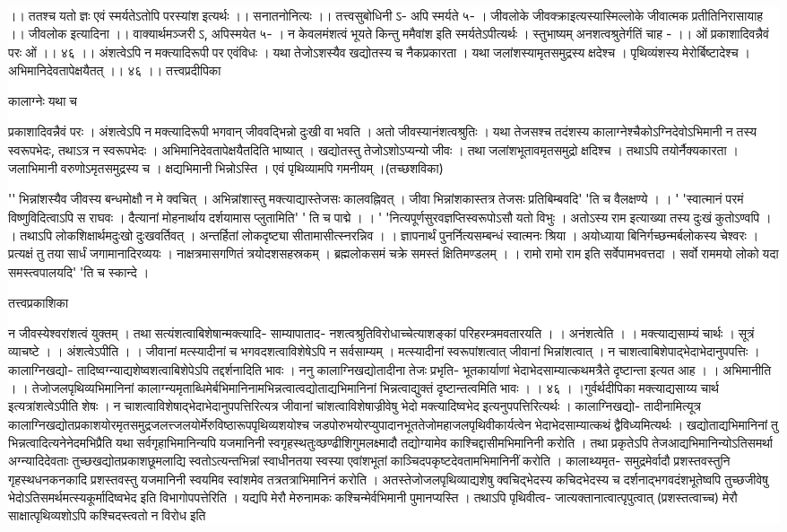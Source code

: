 ।। ततश्च यतो ज्ञः एवं स्मर्यतेऽतोपि परस्यांश इत्यर्थः ।। सनातनोनित्यः ।।
तत्त्वसुबोधिनी
ऽ- अपि स्मर्यते ५- । जीवलोके जीवक्क्राइत्यस्यास्मिल्लोके जीवात्मक
प्रतीतिनिरासायाह ।। जीवलोक इत्यादिना ।।
वाक्यार्थमञ्जरी
ऽ, अपिस्मयेत ५- । न केवलमंशत्वं भूयते किन्तु ममैवांश इति स्मर्यतेऽपीत्यर्थः ।
स्तुभाष्यम्
अनशत्वश्रुतेर्गतिं चाह -
।। ओं प्रकाशादिवन्नैवं परः ओं ।। ४६ ।।
अंशत्वेऽपि न मक्त्यादिरूपी पर एवंविधः । यथा तेजोऽशस्यैव
खद्योतस्य च नैकप्रकारता । यथा जलांशस्यामृतसमुद्रस्य क्षदेश्च ।
पृथिव्यंशस्य मेरोर्बिष्टादेश्च । अभिमानिदेवतापेक्षयैतत् ।। ४६ ।।
तत्त्वप्रदीपिका



कालाग्नेः
यथा च

प्रकाशादिवन्नैवं परः । अंशत्वेऽपि न मक्त्यादिरूपी भगवान् जीववद्भिन्नो दुःखी वा भवति । अतो
जीवस्यानंशत्वश्रुतिः । यथा तेजसश्च तदंशस्य कालाग्नेश्चैकोऽग्निदेवोऽभिमानी न तस्य स्वरूपभेदः,
तथाऽत्र न स्वरूपभेदः । अभिमानिदेवतापेक्षयैतदिति भाष्यात् । खद्योतस्तु तेजोऽशोऽप्यन्यो जीवः ।
तथा जलांशभूतावमृतसमुद्रो क्षदिश्च । तथाऽपि तयोर्नैक्यकारता । जलाभिमानी वरुणोऽमृतसमुद्रस्य
च । क्षद्यभिमानी भिन्नोऽस्ति । एवं पृथिव्यामपि गमनीयम् ।(तच्छशविका)

'' भिन्नांशस्यैव जीवस्य बन्धमोक्षौ न मे क्वचित् ।
अभिन्नांशास्तु मक्त्याद्यास्तेजसः कालवह्निवत् ।
जीवा भिन्नांशकास्तत्र तेजसः प्रतिबिम्बवदि' 'ति च वैलक्षण्ये । ।
' 'स्वात्मानं परमं विष्णुविदित्वाऽपि स राघवः ।
दैत्यानां मोहनार्थाय दर्शयामास प्लुतामिति' ' ति च पाद्मे । ।
' 'नित्यपूर्णसुरवज्ञप्तिस्वरूपोऽसौ यतो विभुः ।
अतोऽस्य राम इत्याख्या तस्य दुःखं कुतोऽण्वपि । ।
तथाऽपि लोकशिक्षार्थमदुःखो दुःखवर्तिवत् ।
अन्तर्हितां लोकदृष्ट्या सीतामासीत्स्नरन्निव । ।
ज्ञापनार्थं पुनर्नित्यसम्बन्धं स्वात्मनः श्रिया ।
अयोध्याया बिनिर्गच्छन्मर्बलोकस्य चेश्वरः ।
प्रत्यक्षं तु तया सार्धं जगामानादिरव्ययः ।
नाक्षत्रमासगणितं त्रयोदशसहस्रकम् ।
ब्रह्मलोकसमं चक्रे समस्तं क्षितिमण्डलम् । ।
रामो रामो राम इति सर्वेपामभवत्तदा ।
सर्वो राममयो लोको यदा समस्त्वपालयदि' 'ति च स्कान्दे ।

तत्त्वप्रकाशिका

न जीवस्येश्वरांशत्वं युक्तम् । तथा सत्यंशत्वाबिशेषान्मक्त्यादि- साम्यापाताद-
नशत्वश्रुतिविरोधाच्चेत्याशङ्कां परिहरम्त्रमवतारयति । । अनंशत्वेति । । मक्त्याद्यसाम्यं चार्थः । सूत्रं
व्याचष्टे । । अंशत्वेऽपीति । । जीवानां मत्स्यादीनां च भगवदशत्वाविशेषेऽपि न सर्वसाम्यम् । मत्स्यादीनां
स्वरूपांशत्वात् जीवानां भिन्नांशत्वात् । न चाशत्वाबिशेपाद्भेदाभेदानुपपत्तिः । कालाग्निखद्यो-
तादिष्वग्न्याद्यशेष्वशत्वाबिशेपेऽपि तद्दर्शनादिति भावः । ननु कालाग्निखद्योतादीना तेजः प्रभृति-
भूतकार्याणां भेदाभेदसाम्यात्कथमत्रैते दृष्टान्ता इत्यत आह । । अभिमानीति । । तेजोजलपृथिव्यभिमानिनां
कालाग्न्यमृताब्धिमेर्बभिमानिनामभिन्नत्वात्वद्योताद्यभिमानिनां भिन्नत्वाद्युक्तं दृष्टान्तत्वमिति
भावः । । ४६ । ।गुर्वर्थदीपिका
मक्त्याद्यसाय्य चार्थ इत्यत्रांशत्वेऽपीति शेषः । न चाशत्वाविशेषाद्भेदाभेदानुपपत्तिरित्यत्र
जीवानां चांशत्वाविशेषाज्रीवेषु भेदो मक्त्यादिष्वभेद इत्यनुपपत्तिरित्यर्थः । कालाग्निखद्यो-
तादीनामित्यूत्र कालाग्निखद्योतप्रकाशयोरमृतसमुद्रजलत्त्जलयोर्मेरुविष्ठारूपपृथिव्यशयोश्च
जडपोरुभयोरप्युपादानभूततेजोमहाजलपृथिवीकार्यत्वेन भेदाभेदसाम्यात्कथं द्वैविध्यमित्यर्थः ।
खद्योताद्यभिमानिनां तु भिन्नत्वादित्यनेनेदमभिप्रैति यथा सर्वगृहाभिमानिन्यपि यजमानिनी
स्वगृहस्थतुःव्छण्ढीशिगुमलक्ष्मादौ तद्योग्यामेव काश्चिद्दासीमभिमानिनी करोति । तथा प्रकृतेऽपि
तेजआद्यभिमानिन्योऽतिसमर्था अग्न्यादिदेवताः तुच्छखद्योतप्रकाशछूमलाद्यि स्वतोऽत्यन्तभिन्नां
स्वाधीनतया स्वस्या एवांशभूतां काञ्चिदपकृष्टदेवतामभिमानिनीं करोति । कालाथ्यमृत-
समुद्रमेर्वादौ प्रशस्तवस्तुनि गृहस्थधनकनकादि प्रशस्तवस्तु यजमानिनी स्वयमिव स्वांशमेव
तत्रतत्राभिमानिनं करोति । अतस्तेजोजलपृथिव्याद्यशेषु क्वचिद्भेदस्य कचिदभेदस्य च
दर्शनाद्भगवदंशभूतेष्वपि तुच्छजीवेषु भेदोऽतिसमर्थमत्स्यकूर्मादिष्वभेद इति विभागोपपत्तेरिति ।
यद्यपि मेरौ मेरुनामकः कश्चिन्मेर्वभिमानी पुमानप्यस्ति । तथाऽपि पृथिवीत्व-
जात्यक्तानात्वात्पृपुत्वात् (प्रशस्तत्वाच्च) मेरौ साक्षात्पृथिव्यशोऽपि कश्चिदस्त्वतो न विरोध इति